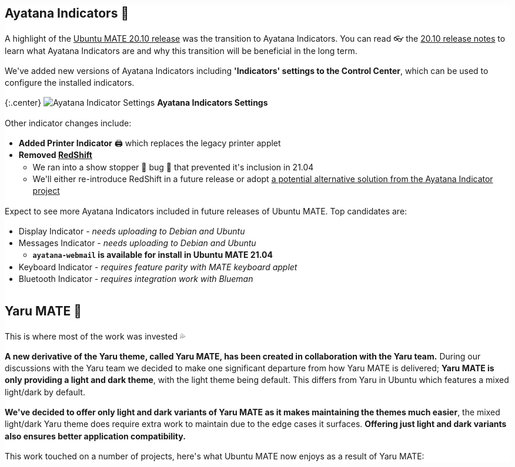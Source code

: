 ## Ayatana Indicators 🚥

A highlight of the [Ubuntu MATE 20.10 release](https://ubuntu-mate.org/blog/ubuntu-mate-groovy-gorilla-release-notes/)
was the transition to Ayatana Indicators. You can read 👓 the [20.10 release
notes](https://ubuntu-mate.org/blog/ubuntu-mate-groovy-gorilla-release-notes/) to
learn what Ayatana Indicators are and why this transition will be beneficial in the
long term.

We've added new versions of Ayatana Indicators including **'Indicators' settings
to the Control Center**, which can be used to configure the installed
indicators.

{:.center}
![Ayatana Indicator Settings](/images/blog/hirsute/ayatana-settings.png)
**Ayatana Indicators Settings**

Other indicator changes include:

  * **Added Printer Indicator** 🖨 which replaces the legacy printer applet
  * **Removed [RedShift](http://jonls.dk/redshift/)**
    * We ran into a show stopper 🛑 bug 🐞 that prevented it's inclusion in 21.04
    * We'll either re-introduce RedShift in a future release or adopt [a potential alternative solution from the Ayatana Indicator project](https://github.com/AyatanaIndicators/ayatana-indicator-display/issues/14)

Expect to see more Ayatana Indicators included in future releases of Ubuntu
MATE. Top candidates are:

  * Display Indicator - *needs uploading to Debian and Ubuntu*
  * Messages Indicator - *needs uploading to Debian and Ubuntu*
    * **`ayatana-webmail` is available for install in Ubuntu MATE 21.04**
  * Keyboard Indicator - *requires feature parity with MATE keyboard applet*
  * Bluetooth Indicator - *requires integration work with Blueman*

## Yaru MATE 🎨

This is where most of the work was invested 💦

**A new derivative of the Yaru theme, called Yaru MATE, has been created in
collaboration with the Yaru team.** During our discussions with the Yaru team we
decided to make one significant departure from how Yaru MATE is delivered;
**Yaru MATE is only providing a light and dark theme**, with the light theme
being default. This differs from Yaru in Ubuntu which features a mixed
light/dark by default.

**We've decided to offer only light and dark variants of Yaru MATE as it makes
maintaining the themes much easier**, the mixed light/dark Yaru theme does
require extra work to maintain due to the edge cases it surfaces. **Offering just
light and dark variants also ensures better application compatibility.**

This work touched on a number of projects, here's what Ubuntu MATE now enjoys as
a result of Yaru MATE:

